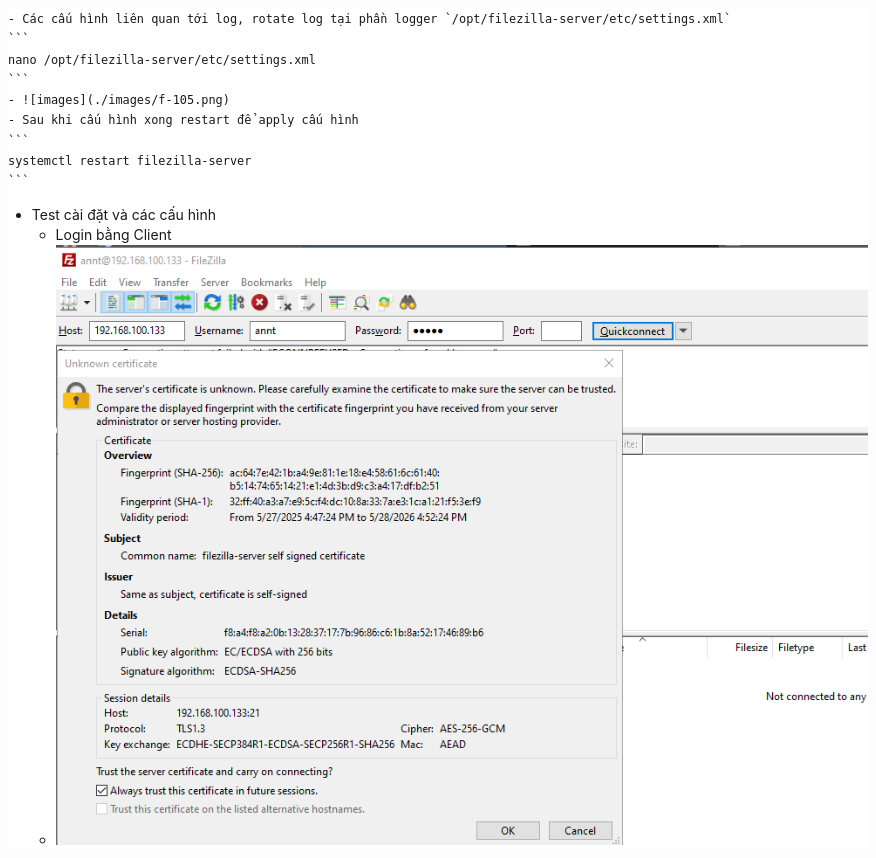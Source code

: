 	- Các cấu hình liên quan tới log, rotate log tại phần logger `/opt/filezilla-server/etc/settings.xml`
	```
	nano /opt/filezilla-server/etc/settings.xml
	```
	- ![images](./images/f-105.png)
	- Sau khi cấu hình xong restart để apply cấu hình 
	```
	systemctl restart filezilla-server
	```
- Test cài đặt và các cấu hình 
	- Login bằng Client 
	- ![images](./images/f-106.png)